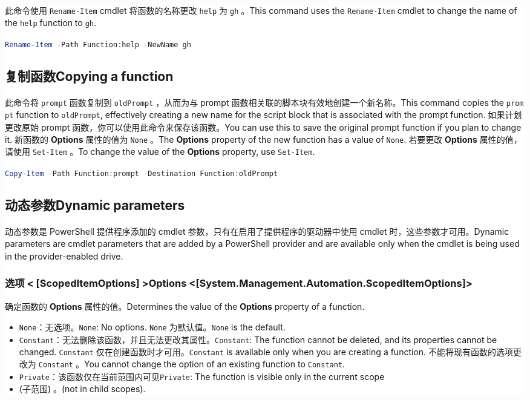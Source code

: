 <span data-ttu-id="a2674-172">此命令使用 `Rename-Item` cmdlet 将函数的名称更改 `help` 为 `gh` 。</span><span class="sxs-lookup"><span data-stu-id="a2674-172">This command uses the `Rename-Item` cmdlet to change the name of the `help` function to `gh`.</span></span>

```powershell
Rename-Item -Path Function:help -NewName gh
```

## <a name="copying-a-function"></a><span data-ttu-id="a2674-173">复制函数</span><span class="sxs-lookup"><span data-stu-id="a2674-173">Copying a function</span></span>

<span data-ttu-id="a2674-174">此命令将 `prompt` 函数复制到 `oldPrompt` ，从而为与 prompt 函数相关联的脚本块有效地创建一个新名称。</span><span class="sxs-lookup"><span data-stu-id="a2674-174">This command copies the `prompt` function to `oldPrompt`, effectively creating a new name for the script block that is associated with the prompt function.</span></span>
<span data-ttu-id="a2674-175">如果计划更改原始 prompt 函数，你可以使用此命令来保存该函数。</span><span class="sxs-lookup"><span data-stu-id="a2674-175">You can use this to save the original prompt function if you plan to change it.</span></span>
<span data-ttu-id="a2674-176">新函数的 **Options** 属性的值为 `None` 。</span><span class="sxs-lookup"><span data-stu-id="a2674-176">The **Options** property of the new function has a value of `None`.</span></span> <span data-ttu-id="a2674-177">若要更改 **Options** 属性的值，请使用 `Set-Item` 。</span><span class="sxs-lookup"><span data-stu-id="a2674-177">To change the value of the **Options** property, use `Set-Item`.</span></span>

```powershell
Copy-Item -Path Function:prompt -Destination Function:oldPrompt
```

## <a name="dynamic-parameters"></a><span data-ttu-id="a2674-178">动态参数</span><span class="sxs-lookup"><span data-stu-id="a2674-178">Dynamic parameters</span></span>

<span data-ttu-id="a2674-179">动态参数是 PowerShell 提供程序添加的 cmdlet 参数，只有在启用了提供程序的驱动器中使用 cmdlet 时，这些参数才可用。</span><span class="sxs-lookup"><span data-stu-id="a2674-179">Dynamic parameters are cmdlet parameters that are added by a PowerShell provider and are available only when the cmdlet is being used in the provider-enabled drive.</span></span>

### <a name="options-systemmanagementautomationscopeditemoptions"></a><span data-ttu-id="a2674-180">选项 < [ScopedItemOptions] ></span><span class="sxs-lookup"><span data-stu-id="a2674-180">Options <[System.Management.Automation.ScopedItemOptions]></span></span>

<span data-ttu-id="a2674-181">确定函数的 **Options** 属性的值。</span><span class="sxs-lookup"><span data-stu-id="a2674-181">Determines the value of the **Options** property of a function.</span></span>

- <span data-ttu-id="a2674-182">`None`：无选项。</span><span class="sxs-lookup"><span data-stu-id="a2674-182">`None`: No options.</span></span> <span data-ttu-id="a2674-183">`None` 为默认值。</span><span class="sxs-lookup"><span data-stu-id="a2674-183">`None` is the default.</span></span>
- <span data-ttu-id="a2674-184">`Constant`：无法删除该函数，并且无法更改其属性。</span><span class="sxs-lookup"><span data-stu-id="a2674-184">`Constant`: The function cannot be deleted, and its properties cannot be changed.</span></span> <span data-ttu-id="a2674-185">`Constant` 仅在创建函数时才可用。</span><span class="sxs-lookup"><span data-stu-id="a2674-185">`Constant` is available only when you are creating a function.</span></span>
  <span data-ttu-id="a2674-186">不能将现有函数的选项更改为 `Constant` 。</span><span class="sxs-lookup"><span data-stu-id="a2674-186">You cannot change the option of an existing function to `Constant`.</span></span>
- <span data-ttu-id="a2674-187">`Private`：该函数仅在当前范围内可见</span><span class="sxs-lookup"><span data-stu-id="a2674-187">`Private`: The function is visible only in the current scope</span></span>
- <span data-ttu-id="a2674-188"> (子范围) 。</span><span class="sxs-lookup"><span data-stu-id="a2674-188">(not in child scopes).</span></span>